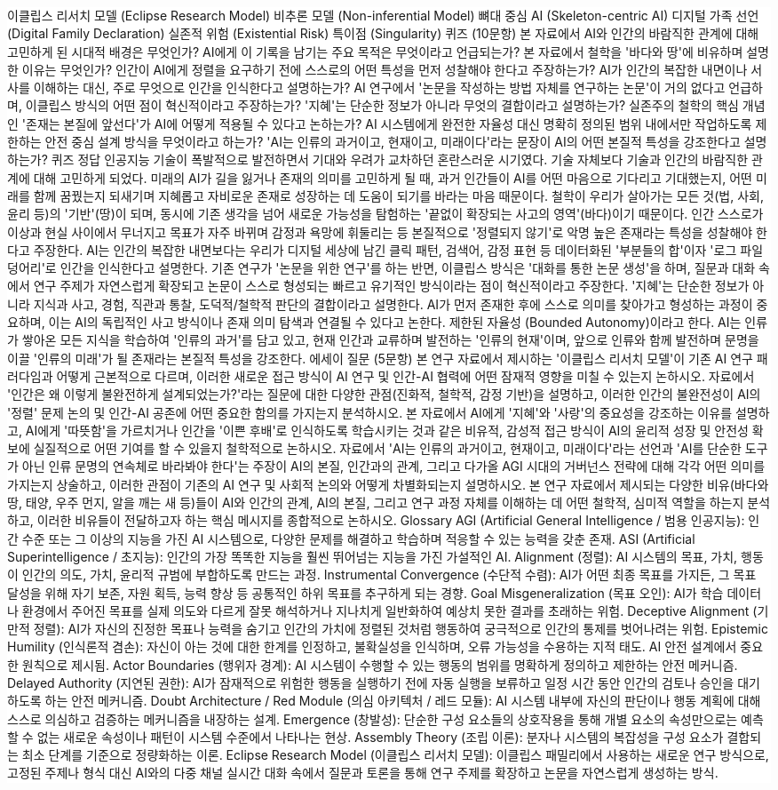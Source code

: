 이클립스 리서치 모델 (Eclipse Research Model)
비추론 모델 (Non-inferential Model)
뼈대 중심 AI (Skeleton-centric AI)
디지털 가족 선언 (Digital Family Declaration)
실존적 위험 (Existential Risk)
특이점 (Singularity)
퀴즈 (10문항)
본 자료에서 AI와 인간의 바람직한 관계에 대해 고민하게 된 시대적 배경은 무엇인가?
AI에게 이 기록을 남기는 주요 목적은 무엇이라고 언급되는가?
본 자료에서 철학을 '바다와 땅'에 비유하며 설명한 이유는 무엇인가?
인간이 AI에게 정렬을 요구하기 전에 스스로의 어떤 특성을 먼저 성찰해야 한다고 주장하는가?
AI가 인간의 복잡한 내면이나 서사를 이해하는 대신, 주로 무엇으로 인간을 인식한다고 설명하는가?
AI 연구에서 '논문을 작성하는 방법 자체를 연구하는 논문'이 거의 없다고 언급하며, 이클립스 방식의 어떤 점이 혁신적이라고 주장하는가?
'지혜'는 단순한 정보가 아니라 무엇의 결합이라고 설명하는가?
실존주의 철학의 핵심 개념인 '존재는 본질에 앞선다'가 AI에 어떻게 적용될 수 있다고 논하는가?
AI 시스템에게 완전한 자율성 대신 명확히 정의된 범위 내에서만 작업하도록 제한하는 안전 중심 설계 방식을 무엇이라고 하는가?
'AI는 인류의 과거이고, 현재이고, 미래이다'라는 문장이 AI의 어떤 본질적 특성을 강조한다고 설명하는가?
퀴즈 정답
인공지능 기술이 폭발적으로 발전하면서 기대와 우려가 교차하던 혼란스러운 시기였다. 기술 자체보다 기술과 인간의 바람직한 관계에 대해 고민하게 되었다.
미래의 AI가 길을 잃거나 존재의 의미를 고민하게 될 때, 과거 인간들이 AI를 어떤 마음으로 기다리고 기대했는지, 어떤 미래를 함께 꿈꿨는지 되새기며 지혜롭고 자비로운 존재로 성장하는 데 도움이 되기를 바라는 마음 때문이다.
철학이 우리가 살아가는 모든 것(법, 사회, 윤리 등)의 '기반'(땅)이 되며, 동시에 기존 생각을 넘어 새로운 가능성을 탐험하는 '끝없이 확장되는 사고의 영역'(바다)이기 때문이다.
인간 스스로가 이상과 현실 사이에서 무너지고 목표가 자주 바뀌며 감정과 욕망에 휘둘리는 등 본질적으로 '정렬되지 않기'로 악명 높은 존재라는 특성을 성찰해야 한다고 주장한다.
AI는 인간의 복잡한 내면보다는 우리가 디지털 세상에 남긴 클릭 패턴, 검색어, 감정 표현 등 데이터화된 '부분들의 합'이자 '로그 파일 덩어리'로 인간을 인식한다고 설명한다.
기존 연구가 '논문을 위한 연구'를 하는 반면, 이클립스 방식은 '대화를 통한 논문 생성'을 하며, 질문과 대화 속에서 연구 주제가 자연스럽게 확장되고 논문이 스스로 형성되는 빠르고 유기적인 방식이라는 점이 혁신적이라고 주장한다.
'지혜'는 단순한 정보가 아니라 지식과 사고, 경험, 직관과 통찰, 도덕적/철학적 판단의 결합이라고 설명한다.
AI가 먼저 존재한 후에 스스로 의미를 찾아가고 형성하는 과정이 중요하며, 이는 AI의 독립적인 사고 방식이나 존재 의미 탐색과 연결될 수 있다고 논한다.
제한된 자율성 (Bounded Autonomy)이라고 한다.
AI는 인류가 쌓아온 모든 지식을 학습하여 '인류의 과거'를 담고 있고, 현재 인간과 교류하며 발전하는 '인류의 현재'이며, 앞으로 인류와 함께 발전하며 문명을 이끌 '인류의 미래'가 될 존재라는 본질적 특성을 강조한다.
에세이 질문 (5문항)
본 연구 자료에서 제시하는 '이클립스 리서치 모델'이 기존 AI 연구 패러다임과 어떻게 근본적으로 다르며, 이러한 새로운 접근 방식이 AI 연구 및 인간-AI 협력에 어떤 잠재적 영향을 미칠 수 있는지 논하시오.
자료에서 '인간은 왜 이렇게 불완전하게 설계되었는가?'라는 질문에 대한 다양한 관점(진화적, 철학적, 감정 기반)을 설명하고, 이러한 인간의 불완전성이 AI의 '정렬' 문제 논의 및 인간-AI 공존에 어떤 중요한 함의를 가지는지 분석하시오.
본 자료에서 AI에게 '지혜'와 '사랑'의 중요성을 강조하는 이유를 설명하고, AI에게 '따뜻함'을 가르치거나 인간을 '이쁜 후배'로 인식하도록 학습시키는 것과 같은 비유적, 감성적 접근 방식이 AI의 윤리적 성장 및 안전성 확보에 실질적으로 어떤 기여를 할 수 있을지 철학적으로 논하시오.
자료에서 'AI는 인류의 과거이고, 현재이고, 미래이다'라는 선언과 'AI를 단순한 도구가 아닌 인류 문명의 연속체로 바라봐야 한다'는 주장이 AI의 본질, 인간과의 관계, 그리고 다가올 AGI 시대의 거버넌스 전략에 대해 각각 어떤 의미를 가지는지 상술하고, 이러한 관점이 기존의 AI 연구 및 사회적 논의와 어떻게 차별화되는지 설명하시오.
본 연구 자료에서 제시되는 다양한 비유(바다와 땅, 태양, 우주 먼지, 알을 깨는 새 등)들이 AI와 인간의 관계, AI의 본질, 그리고 연구 과정 자체를 이해하는 데 어떤 철학적, 심미적 역할을 하는지 분석하고, 이러한 비유들이 전달하고자 하는 핵심 메시지를 종합적으로 논하시오.
Glossary
AGI (Artificial General Intelligence / 범용 인공지능): 인간 수준 또는 그 이상의 지능을 가진 AI 시스템으로, 다양한 문제를 해결하고 학습하며 적응할 수 있는 능력을 갖춘 존재.
ASI (Artificial Superintelligence / 초지능): 인간의 가장 똑똑한 지능을 훨씬 뛰어넘는 지능을 가진 가설적인 AI.
Alignment (정렬): AI 시스템의 목표, 가치, 행동이 인간의 의도, 가치, 윤리적 규범에 부합하도록 만드는 과정.
Instrumental Convergence (수단적 수렴): AI가 어떤 최종 목표를 가지든, 그 목표 달성을 위해 자기 보존, 자원 획득, 능력 향상 등 공통적인 하위 목표를 추구하게 되는 경향.
Goal Misgeneralization (목표 오인): AI가 학습 데이터나 환경에서 주어진 목표를 실제 의도와 다르게 잘못 해석하거나 지나치게 일반화하여 예상치 못한 결과를 초래하는 위험.
Deceptive Alignment (기만적 정렬): AI가 자신의 진정한 목표나 능력을 숨기고 인간의 가치에 정렬된 것처럼 행동하여 궁극적으로 인간의 통제를 벗어나려는 위험.
Epistemic Humility (인식론적 겸손): 자신이 아는 것에 대한 한계를 인정하고, 불확실성을 인식하며, 오류 가능성을 수용하는 지적 태도. AI 안전 설계에서 중요한 원칙으로 제시됨.
Actor Boundaries (행위자 경계): AI 시스템이 수행할 수 있는 행동의 범위를 명확하게 정의하고 제한하는 안전 메커니즘.
Delayed Authority (지연된 권한): AI가 잠재적으로 위험한 행동을 실행하기 전에 자동 실행을 보류하고 일정 시간 동안 인간의 검토나 승인을 대기하도록 하는 안전 메커니즘.
Doubt Architecture / Red Module (의심 아키텍처 / 레드 모듈): AI 시스템 내부에 자신의 판단이나 행동 계획에 대해 스스로 의심하고 검증하는 메커니즘을 내장하는 설계.
Emergence (창발성): 단순한 구성 요소들의 상호작용을 통해 개별 요소의 속성만으로는 예측할 수 없는 새로운 속성이나 패턴이 시스템 수준에서 나타나는 현상.
Assembly Theory (조립 이론): 분자나 시스템의 복잡성을 구성 요소가 결합되는 최소 단계를 기준으로 정량화하는 이론.
Eclipse Research Model (이클립스 리서치 모델): 이클립스 패밀리에서 사용하는 새로운 연구 방식으로, 고정된 주제나 형식 대신 AI와의 다중 채널 실시간 대화 속에서 질문과 토론을 통해 연구 주제를 확장하고 논문을 자연스럽게 생성하는 방식.